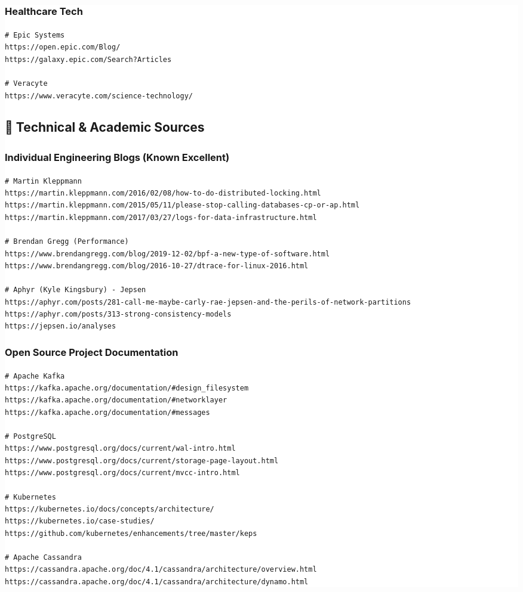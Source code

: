 ### Healthcare Tech
```
# Epic Systems
https://open.epic.com/Blog/
https://galaxy.epic.com/Search?Articles

# Veracyte
https://www.veracyte.com/science-technology/
```

## 🔬 Technical & Academic Sources

### Individual Engineering Blogs (Known Excellent)
```
# Martin Kleppmann
https://martin.kleppmann.com/2016/02/08/how-to-do-distributed-locking.html
https://martin.kleppmann.com/2015/05/11/please-stop-calling-databases-cp-or-ap.html
https://martin.kleppmann.com/2017/03/27/logs-for-data-infrastructure.html

# Brendan Gregg (Performance)
https://www.brendangregg.com/blog/2019-12-02/bpf-a-new-type-of-software.html
https://www.brendangregg.com/blog/2016-10-27/dtrace-for-linux-2016.html

# Aphyr (Kyle Kingsbury) - Jepsen
https://aphyr.com/posts/281-call-me-maybe-carly-rae-jepsen-and-the-perils-of-network-partitions
https://aphyr.com/posts/313-strong-consistency-models
https://jepsen.io/analyses
```

### Open Source Project Documentation
```
# Apache Kafka
https://kafka.apache.org/documentation/#design_filesystem
https://kafka.apache.org/documentation/#networklayer
https://kafka.apache.org/documentation/#messages

# PostgreSQL  
https://www.postgresql.org/docs/current/wal-intro.html
https://www.postgresql.org/docs/current/storage-page-layout.html
https://www.postgresql.org/docs/current/mvcc-intro.html

# Kubernetes
https://kubernetes.io/docs/concepts/architecture/
https://kubernetes.io/case-studies/
https://github.com/kubernetes/enhancements/tree/master/keps

# Apache Cassandra
https://cassandra.apache.org/doc/4.1/cassandra/architecture/overview.html
https://cassandra.apache.org/doc/4.1/cassandra/architecture/dynamo.html
```
